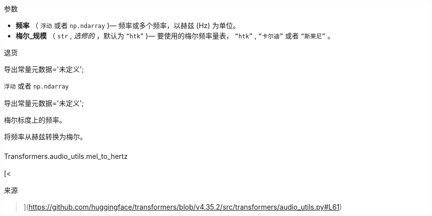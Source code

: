 
 参数


* **频率**
 （
 `浮动`
 或者
 `np.ndarray`
 )—
频率或多个频率，以赫兹 (Hz) 为单位。
* **梅尔\_规模**
 （
 `str`
 ,
 *选修的*
 ，默认为
 `“htk”`
 )—
要使用的梅尔频率量表，
 `“htk”`
 ,
 `“卡尔迪”`
 或者
 `“斯莱尼”`
 。


退货


导出常量元数据='未定义';
 

`浮动`
 或者
 `np.ndarray`


导出常量元数据='未定义';


梅尔标度上的频率。


将频率从赫兹转换为梅尔。




#### 


Transformers.audio\_utils.mel\_to\_hertz


[<
 

 来源
 

 >](https://github.com/huggingface/transformers/blob/v4.35.2/src/transformers/audio_utils.py#L61)
